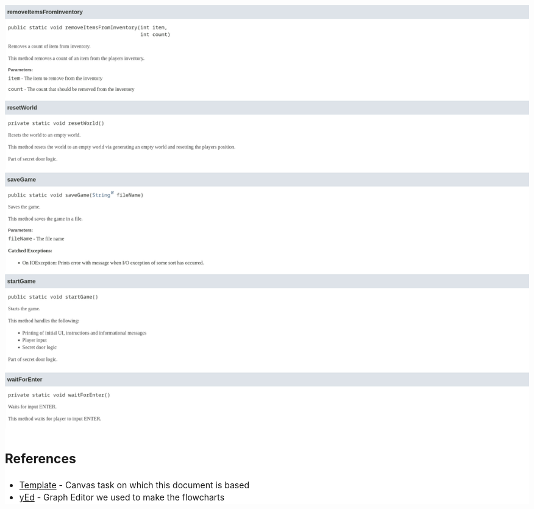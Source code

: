 <img src="./docs/src/docs-removeItemsFromInventory.png" alt="docs-removeItemsFromInventory.png"/>
<img src="./docs/src/docs-resetWorld.png" alt="docs-resetWorld.png"/>
<img src="./docs/src/docs-saveGame.png" alt="docs-saveGame.png"/>
<img src="./docs/src/docs-startGame.png" alt="docs-startGame.png"/>
<img src="./docs/src/docs-waitForEnter.png" alt="docs-waitForEnter.png"/>


<div style="page-break-after: always;"></div>

## References

- [Template](https://canvas.maastrichtuniversity.nl/courses/15753/assignments/76649) - Canvas task on which this document is based
- [yEd](https://www.yworks.com/products/yed) - Graph Editor we used to make the flowcharts
